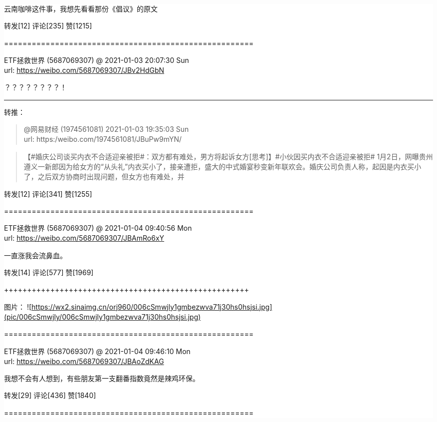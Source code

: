 云南咖啡这件事，我想先看看那份《倡议》的原文 ​​​

转发[12]  评论[235]  赞[1215] 

======================================================






ETF拯救世界 (5687069307) @
2021-01-03 20:07:30 Sun  
url: https://weibo.com/5687069307/JBv2HdGbN

？？？？？？？？！

------------------------------------------------------
转推：
>  @网易财经 (1974561081)
>  2021-01-03 19:35:03 Sun  
>  url: https:/weibo.com/1974561081/JBuPw9mYN/

>  【#婚庆公司谈买内衣不合适迎亲被拒#：双方都有难处，男方将起诉女方[思考]】#小伙因买内衣不合适迎亲被拒# 1月2日，网曝贵州遵义一新郎因为给女方的“从头礼”内衣买小了，接亲遭拒，盛大的中式婚宴秒变新年联欢会。婚庆公司负责人称，起因是内衣买小了，之后双方协商时出现问题，但女方也有难处，并 ​​​

转发[12]  评论[341]  赞[1255] 

======================================================






ETF拯救世界 (5687069307) @
2021-01-04 09:40:56 Mon  
url: https://weibo.com/5687069307/JBAmRo6xY

一直涨我会流鼻血。 ​​​

转发[14]  评论[577]  赞[1969] 

+++++++++++++++++++++++++++++++++++++++++++++++++++++

图片：
![https://wx2.sinaimg.cn/orj960/006cSmwjly1gmbezwva71j30hs0hsjsi.jpg](pic/006cSmwjly/006cSmwjly1gmbezwva71j30hs0hsjsi.jpg)

======================================================






ETF拯救世界 (5687069307) @
2021-01-04 09:46:10 Mon  
url: https://weibo.com/5687069307/JBAoZdKAG

我想不会有人想到，有些朋友第一支翻番指数竟然是辣鸡环保。 ​​​

转发[29]  评论[436]  赞[1840] 

======================================================

